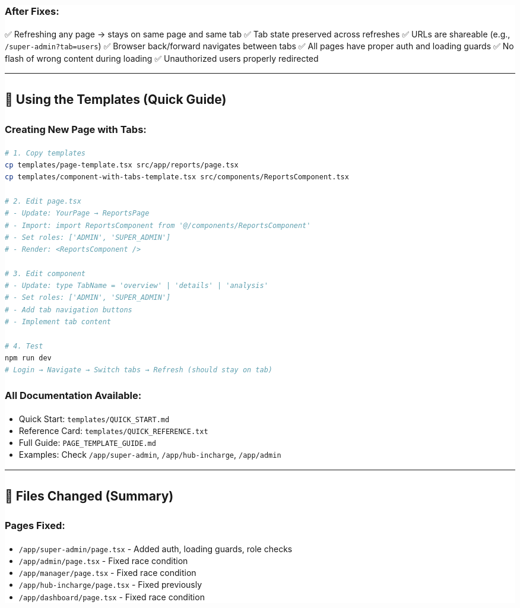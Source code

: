 ### After Fixes:
✅ Refreshing any page → stays on same page and same tab
✅ Tab state preserved across refreshes
✅ URLs are shareable (e.g., `/super-admin?tab=users`)
✅ Browser back/forward navigates between tabs
✅ All pages have proper auth and loading guards
✅ No flash of wrong content during loading
✅ Unauthorized users properly redirected

---

## 🚀 Using the Templates (Quick Guide)

### Creating New Page with Tabs:

```bash
# 1. Copy templates
cp templates/page-template.tsx src/app/reports/page.tsx
cp templates/component-with-tabs-template.tsx src/components/ReportsComponent.tsx

# 2. Edit page.tsx
# - Update: YourPage → ReportsPage
# - Import: import ReportsComponent from '@/components/ReportsComponent'
# - Set roles: ['ADMIN', 'SUPER_ADMIN']
# - Render: <ReportsComponent />

# 3. Edit component
# - Update: type TabName = 'overview' | 'details' | 'analysis'
# - Set roles: ['ADMIN', 'SUPER_ADMIN']
# - Add tab navigation buttons
# - Implement tab content

# 4. Test
npm run dev
# Login → Navigate → Switch tabs → Refresh (should stay on tab)
```

### All Documentation Available:
- Quick Start: `templates/QUICK_START.md`
- Reference Card: `templates/QUICK_REFERENCE.txt`
- Full Guide: `PAGE_TEMPLATE_GUIDE.md`
- Examples: Check `/app/super-admin`, `/app/hub-incharge`, `/app/admin`

---

## 📝 Files Changed (Summary)

### Pages Fixed:
- `/app/super-admin/page.tsx` - Added auth, loading guards, role checks
- `/app/admin/page.tsx` - Fixed race condition
- `/app/manager/page.tsx` - Fixed race condition
- `/app/hub-incharge/page.tsx` - Fixed previously
- `/app/dashboard/page.tsx` - Fixed race condition
